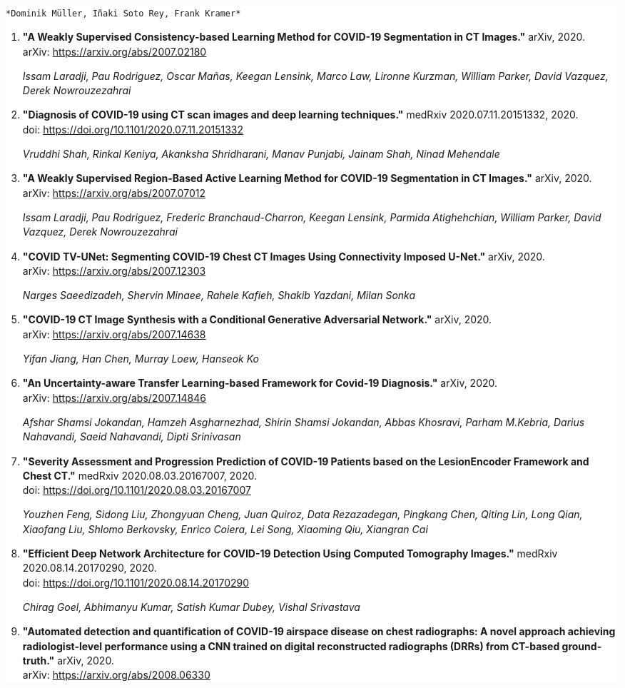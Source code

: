     *Dominik Müller, Iñaki Soto Rey, Frank Kramer*

1. **"A Weakly Supervised Consistency-based Learning Method for COVID-19 Segmentation in CT Images."** arXiv, 2020. <br>
arXiv: https://arxiv.org/abs/2007.02180

    *Issam Laradji, Pau Rodriguez, Oscar Mañas, Keegan Lensink, Marco Law, Lironne Kurzman, William Parker, David Vazquez, Derek Nowrouzezahrai*

1. **"Diagnosis of COVID-19 using CT scan images and deep learning techniques."** medRxiv 2020.07.11.20151332, 2020. <br> 
doi: https://doi.org/10.1101/2020.07.11.20151332

    *Vruddhi Shah, Rinkal Keniya, Akanksha Shridharani, Manav Punjabi, Jainam Shah, Ninad Mehendale*

1. **"A Weakly Supervised Region-Based Active Learning Method for COVID-19 Segmentation in CT Images."** arXiv, 2020. <br>
arXiv: https://arxiv.org/abs/2007.07012

    *Issam Laradji, Pau Rodriguez, Frederic Branchaud-Charron, Keegan Lensink, Parmida Atighehchian, William Parker, David Vazquez, Derek Nowrouzezahrai*

1. **"COVID TV-UNet: Segmenting COVID-19 Chest CT Images Using Connectivity Imposed U-Net."** arXiv, 2020. <br>
arXiv: https://arxiv.org/abs/2007.12303

    *Narges Saeedizadeh, Shervin Minaee, Rahele Kafieh, Shakib Yazdani, Milan Sonka*

1. **"COVID-19 CT Image Synthesis with a Conditional Generative Adversarial Network."** arXiv, 2020. <br>
arXiv: https://arxiv.org/abs/2007.14638

    *Yifan Jiang, Han Chen, Murray Loew, Hanseok Ko*

1. **"An Uncertainty-aware Transfer Learning-based Framework for Covid-19 Diagnosis."** arXiv, 2020. <br>
arXiv: https://arxiv.org/abs/2007.14846

    *Afshar Shamsi Jokandan, Hamzeh Asgharnezhad, Shirin Shamsi Jokandan, Abbas Khosravi, Parham M.Kebria, Darius Nahavandi, Saeid Nahavandi, Dipti Srinivasan*

1. **"Severity Assessment and Progression Prediction of COVID-19 Patients based on the LesionEncoder Framework and Chest CT."** medRxiv 2020.08.03.20167007, 2020. <br> 
doi: https://doi.org/10.1101/2020.08.03.20167007

    *Youzhen Feng, Sidong Liu, Zhongyuan Cheng, Juan Quiroz, Data Rezazadegan, Pingkang Chen, Qiting Lin, Long Qian, Xiaofang Liu, Shlomo Berkovsky, Enrico Coiera, Lei Song, Xiaoming Qiu, Xiangran Cai*

1. **"Efficient Deep Network Architecture for COVID-19 Detection Using Computed Tomography Images."** medRxiv 2020.08.14.20170290, 2020. <br> 
doi: https://doi.org/10.1101/2020.08.14.20170290

    *Chirag Goel, Abhimanyu Kumar, Satish Kumar Dubey, Vishal Srivastava*

1. **"Automated detection and quantification of COVID-19 airspace disease on chest radiographs: A novel approach achieving radiologist-level performance using a CNN trained on digital reconstructed radiographs (DRRs) from CT-based ground-truth."** arXiv, 2020. <br>
arXiv: https://arxiv.org/abs/2008.06330
